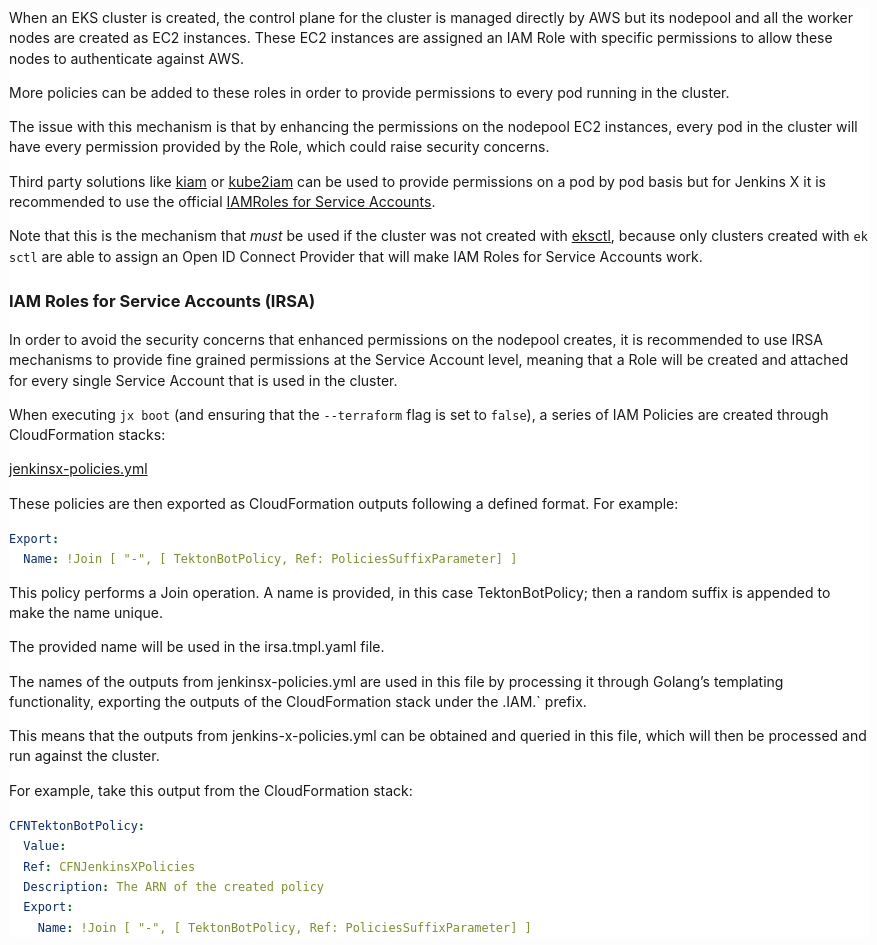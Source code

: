 When an EKS cluster is created, the control plane for the cluster is managed directly by AWS but its nodepool and all the worker nodes are created as EC2 instances. These EC2 instances are assigned an IAM Role with specific permissions to allow these nodes to authenticate against AWS.

More policies can be added to these roles in order to provide permissions to every pod running in the cluster.

The issue with this mechanism is that by enhancing the permissions on the nodepool EC2 instances, every pod in the cluster will have every permission provided by the Role, which could raise security concerns.

Third party solutions like [kiam](https://github.com/uswitch/kiam) or [kube2iam](https://github.com/jtblin/kube2iam) can be used to provide permissions on a pod by pod basis but for Jenkins X it is recommended to use the official [IAMRoles for Service Accounts](https://aws.amazon.com/blogs/opensource/introducing-fine-grained-iam-roles-service-accounts).

Note that this is the mechanism that *must* be used if the cluster was not created with [eksctl](https://github.com/weaveworks/eksctl), because only clusters created with `eksctl` are able to assign an Open ID Connect Provider that will make IAM Roles for Service Accounts work.

### IAM Roles for Service Accounts (IRSA)

In order to avoid the security concerns that enhanced permissions on the nodepool creates, it is recommended to use IRSA mechanisms to provide fine grained permissions at the Service Account level, meaning that a Role will be created and attached for every single Service Account that is used in the cluster.

When executing `jx boot` (and ensuring that the `--terraform` flag is set to `false`), a series of IAM Policies are created through CloudFormation stacks:

[jenkinsx-policies.yml](https://github.com/jenkins-x/jenkins-x-boot-config/blob/master/kubeProviders/eks/templates/jenkinsx-policies.yml)

These policies are then exported as CloudFormation outputs following a defined format. For example:

```yaml
Export:
  Name: !Join [ "-", [ TektonBotPolicy, Ref: PoliciesSuffixParameter] ]
```
This policy performs a Join operation. A name is provided, in this case TektonBotPolicy; then a random suffix is appended to make the name unique.

The provided name will be used in the irsa.tmpl.yaml file.

The names of the outputs from jenkinsx-policies.yml are used in this file by processing it through Golang’s templating functionality, exporting the outputs of the CloudFormation stack under the .IAM.` prefix.

This means that the outputs from jenkins-x-policies.yml can be obtained and queried in this file, which will then be processed and run against the cluster.

For example, take this output from the CloudFormation stack:

```yaml
CFNTektonBotPolicy:
  Value:
  Ref: CFNJenkinsXPolicies
  Description: The ARN of the created policy
  Export:
    Name: !Join [ "-", [ TektonBotPolicy, Ref: PoliciesSuffixParameter] ]
```
